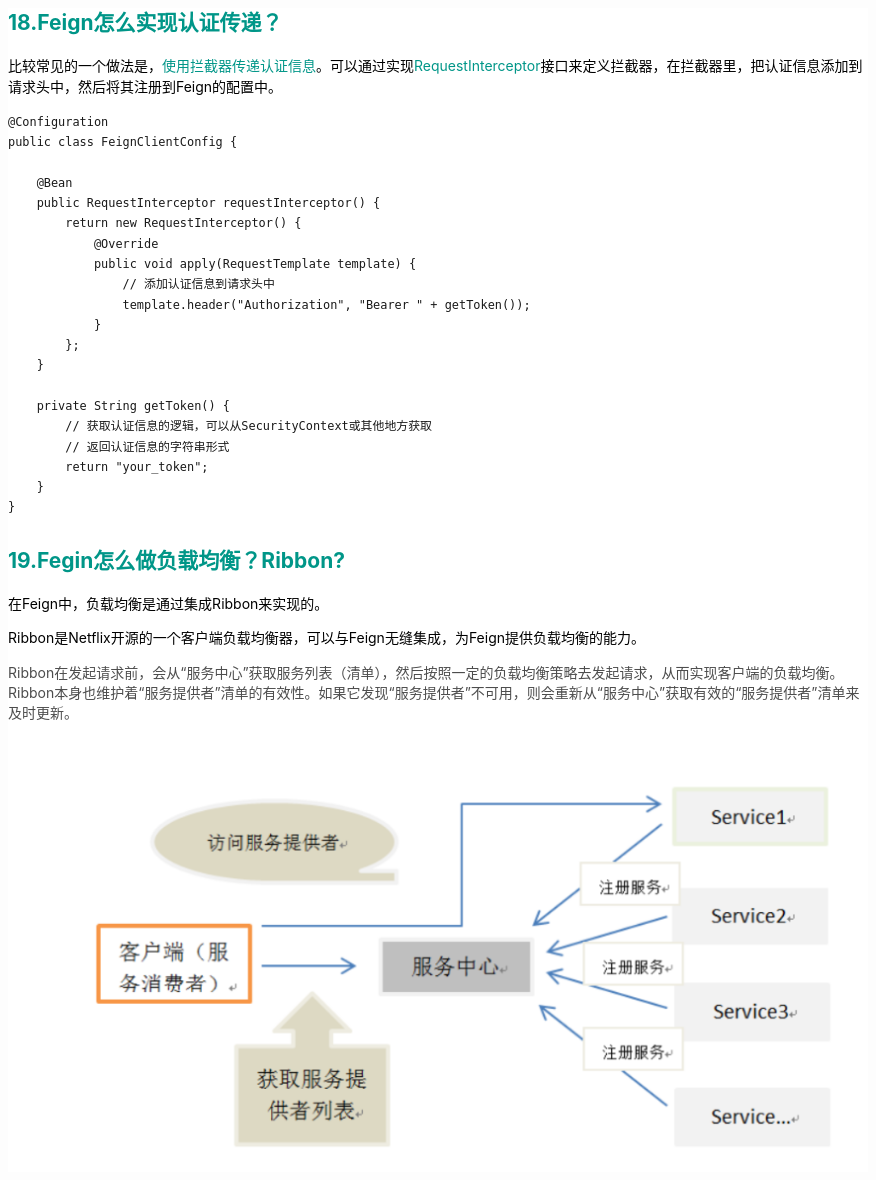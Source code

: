 ## <font style="color:rgb(0, 150, 136);">18.Feign怎么实现认证传递？</font>
<font style="color:rgb(0, 0, 0);">比较常见的一个做法是，</font><font style="color:rgb(0, 150, 136);">使用拦截器传递认证信息</font><font style="color:rgb(0, 0, 0);">。可以通过实现</font><font style="color:rgb(0, 150, 136);">RequestInterceptor</font><font style="color:rgb(0, 0, 0);">接口来定义拦截器，在拦截器里，把认证信息添加到请求头中，然后将其注册到Feign的配置中。</font>

```plain
@Configuration
public class FeignClientConfig {

    @Bean
    public RequestInterceptor requestInterceptor() {
        return new RequestInterceptor() {
            @Override
            public void apply(RequestTemplate template) {
                // 添加认证信息到请求头中
                template.header("Authorization", "Bearer " + getToken());
            }
        };
    }

    private String getToken() {
        // 获取认证信息的逻辑，可以从SecurityContext或其他地方获取
        // 返回认证信息的字符串形式
        return "your_token";
    }
}
```

## <font style="color:rgb(0, 150, 136);">19.Fegin怎么做负载均衡？Ribbon?</font>
<font style="color:rgb(0, 0, 0);">在Feign中，负载均衡是通过集成Ribbon来实现的。</font>

<font style="color:rgb(0, 0, 0);">Ribbon是Netflix开源的一个客户端负载均衡器，可以与Feign无缝集成，为Feign提供负载均衡的能力。</font>

<font style="color:rgb(77, 77, 77);">  Ribbon在发起请求前，会从“服务中心”获取服务列表（清单），然后按照一定的负载均衡策略去发起请求，从而实现客户端的负载均衡。Ribbon本身也维护着“服务提供者”清单的有效性。如果它发现“服务提供者”不可用，则会重新从“服务中心”获取有效的“服务提供者”清单来及时更新。</font>

![1695456669105-ec939998-4461-4b98-82d2-0312b700e9cb.png](./img/w6XkQNurMyvzUomH/1695456669105-ec939998-4461-4b98-82d2-0312b700e9cb-173058.png)

